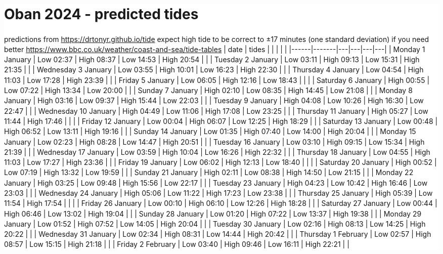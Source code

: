 # Oban 2024 - predicted tides
predictions from https://drtonyr.github.io/tide
expect high tide to be correct to ±17 minutes (one standard deviation)
if you need better https://www.bbc.co.uk/weather/coast-and-sea/tide-tables
| date | tides |   |   |   |   |
|------|-------|---|---|---|---|
| Monday 1 January | Low 02:37 | High 08:37 | Low 14:53 | High 20:54 |  |
| Tuesday 2 January | Low 03:11 | High 09:13 | Low 15:31 | High 21:35 |  |
| Wednesday 3 January | Low 03:55 | High 10:01 | Low 16:23 | High 22:30 |  |
| Thursday 4 January | Low 04:54 | High 11:03 | Low 17:28 | High 23:39 |  |
| Friday 5 January | Low 06:05 | High 12:16 | Low 18:43 |  |  |
| Saturday 6 January | High 00:55 | Low 07:22 | High 13:34 | Low 20:00 |  |
| Sunday 7 January | High 02:10 | Low 08:35 | High 14:45 | Low 21:08 |  |
| Monday 8 January | High 03:16 | Low 09:37 | High 15:44 | Low 22:03 |  |
| Tuesday 9 January | High 04:08 | Low 10:26 | High 16:30 | Low 22:47 |  |
| Wednesday 10 January | High 04:49 | Low 11:06 | High 17:08 | Low 23:25 |  |
| Thursday 11 January | High 05:27 | Low 11:44 | High 17:46 |  |  |
| Friday 12 January | Low 00:04 | High 06:07 | Low 12:25 | High 18:29 |  |
| Saturday 13 January | Low 00:48 | High 06:52 | Low 13:11 | High 19:16 |  |
| Sunday 14 January | Low 01:35 | High 07:40 | Low 14:00 | High 20:04 |  |
| Monday 15 January | Low 02:23 | High 08:28 | Low 14:47 | High 20:51 |  |
| Tuesday 16 January | Low 03:10 | High 09:15 | Low 15:34 | High 21:39 |  |
| Wednesday 17 January | Low 03:59 | High 10:04 | Low 16:26 | High 22:32 |  |
| Thursday 18 January | Low 04:55 | High 11:03 | Low 17:27 | High 23:36 |  |
| Friday 19 January | Low 06:02 | High 12:13 | Low 18:40 |  |  |
| Saturday 20 January | High 00:52 | Low 07:19 | High 13:32 | Low 19:59 |  |
| Sunday 21 January | High 02:11 | Low 08:38 | High 14:50 | Low 21:15 |  |
| Monday 22 January | High 03:25 | Low 09:48 | High 15:56 | Low 22:17 |  |
| Tuesday 23 January | High 04:23 | Low 10:42 | High 16:46 | Low 23:03 |  |
| Wednesday 24 January | High 05:06 | Low 11:22 | High 17:23 | Low 23:38 |  |
| Thursday 25 January | High 05:39 | Low 11:54 | High 17:54 |  |  |
| Friday 26 January | Low 00:10 | High 06:10 | Low 12:26 | High 18:28 |  |
| Saturday 27 January | Low 00:44 | High 06:46 | Low 13:02 | High 19:04 |  |
| Sunday 28 January | Low 01:20 | High 07:22 | Low 13:37 | High 19:38 |  |
| Monday 29 January | Low 01:52 | High 07:52 | Low 14:05 | High 20:04 |  |
| Tuesday 30 January | Low 02:16 | High 08:13 | Low 14:25 | High 20:22 |  |
| Wednesday 31 January | Low 02:34 | High 08:31 | Low 14:44 | High 20:42 |  |
| Thursday 1 February | Low 02:57 | High 08:57 | Low 15:15 | High 21:18 |  |
| Friday 2 February | Low 03:40 | High 09:46 | Low 16:11 | High 22:21 |  |